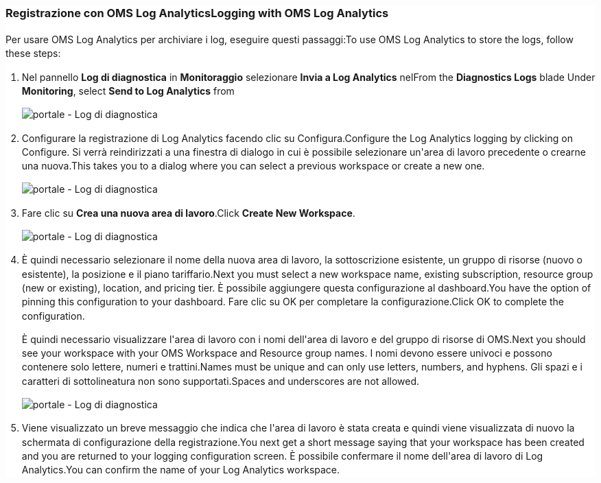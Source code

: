 ### <a name="logging-with-oms-log-analytics"></a><span data-ttu-id="09b5f-137">Registrazione con OMS Log Analytics</span><span class="sxs-lookup"><span data-stu-id="09b5f-137">Logging with OMS Log Analytics</span></span>

<span data-ttu-id="09b5f-138">Per usare OMS Log Analytics per archiviare i log, eseguire questi passaggi:</span><span class="sxs-lookup"><span data-stu-id="09b5f-138">To use OMS Log Analytics to store the logs, follow these steps:</span></span>

1. <span data-ttu-id="09b5f-139">Nel pannello **Log di diagnostica** in **Monitoraggio** selezionare **Invia a Log Analytics** nel</span><span class="sxs-lookup"><span data-stu-id="09b5f-139">From the **Diagnostics Logs** blade Under **Monitoring**, select **Send to Log Analytics** from</span></span> 

    ![portale - Log di diagnostica](./media/cdn-diagnostics-log/05_Ready-to-Configure.png)    

2. <span data-ttu-id="09b5f-141">Configurare la registrazione di Log Analytics facendo clic su Configura.</span><span class="sxs-lookup"><span data-stu-id="09b5f-141">Configure the Log Analytics logging by clicking on Configure.</span></span> <span data-ttu-id="09b5f-142">Si verrà reindirizzati a una finestra di dialogo in cui è possibile selezionare un'area di lavoro precedente o crearne una nuova.</span><span class="sxs-lookup"><span data-stu-id="09b5f-142">This takes you to a dialog where you can select a previous workspace or create a new one.</span></span>

    ![portale - Log di diagnostica](./media/cdn-diagnostics-log/06_Choose-workspace.png)

3. <span data-ttu-id="09b5f-144">Fare clic su **Crea una nuova area di lavoro**.</span><span class="sxs-lookup"><span data-stu-id="09b5f-144">Click **Create New Workspace**.</span></span>

    ![portale - Log di diagnostica](./media/cdn-diagnostics-log/07_Create-new.png)

4. <span data-ttu-id="09b5f-146">È quindi necessario selezionare il nome della nuova area di lavoro, la sottoscrizione esistente, un gruppo di risorse (nuovo o esistente), la posizione e il piano tariffario.</span><span class="sxs-lookup"><span data-stu-id="09b5f-146">Next you must select a new workspace name, existing subscription, resource group (new or existing), location, and pricing tier.</span></span> <span data-ttu-id="09b5f-147">È possibile aggiungere questa configurazione al dashboard.</span><span class="sxs-lookup"><span data-stu-id="09b5f-147">You have the option of pinning this configuration to your dashboard.</span></span> <span data-ttu-id="09b5f-148">Fare clic su OK per completare la configurazione.</span><span class="sxs-lookup"><span data-stu-id="09b5f-148">Click OK to complete the configuration.</span></span>

    <span data-ttu-id="09b5f-149">È quindi necessario visualizzare l'area di lavoro con i nomi dell'area di lavoro e del gruppo di risorse di OMS.</span><span class="sxs-lookup"><span data-stu-id="09b5f-149">Next you should see your workspace with your OMS Workspace and Resource group names.</span></span> <span data-ttu-id="09b5f-150">I nomi devono essere univoci e possono contenere solo lettere, numeri e trattini.</span><span class="sxs-lookup"><span data-stu-id="09b5f-150">Names must be unique and can only use letters, numbers, and hyphens.</span></span> <span data-ttu-id="09b5f-151">Gli spazi e i caratteri di sottolineatura non sono supportati.</span><span class="sxs-lookup"><span data-stu-id="09b5f-151">Spaces and underscores are not allowed.</span></span> 

    ![portale - Log di diagnostica](./media/cdn-diagnostics-log/08_Workspace-resource.png)

5. <span data-ttu-id="09b5f-153">Viene visualizzato un breve messaggio che indica che l'area di lavoro è stata creata e quindi viene visualizzata di nuovo la schermata di configurazione della registrazione.</span><span class="sxs-lookup"><span data-stu-id="09b5f-153">You next get a short message saying that your workspace has been created and you are returned to your logging configuration screen.</span></span> <span data-ttu-id="09b5f-154">È possibile confermare il nome dell'area di lavoro di Log Analytics.</span><span class="sxs-lookup"><span data-stu-id="09b5f-154">You can confirm the name of your Log Analytics workspace.</span></span>
